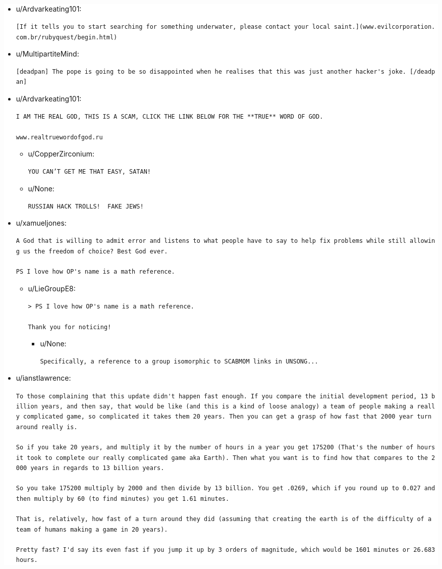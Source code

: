   - u/Ardvarkeating101:
    ```
    [If it tells you to start searching for something underwater, please contact your local saint.](www.evilcorporation.com.br/rubyquest/begin.html)
    ```

- u/MultipartiteMind:
  ```
  [deadpan] The pope is going to be so disappointed when he realises that this was just another hacker's joke. [/deadpan]
  ```

- u/Ardvarkeating101:
  ```
  I AM THE REAL GOD, THIS IS A SCAM, CLICK THE LINK BELOW FOR THE **TRUE** WORD OF GOD.

  www.realtruewordofgod.ru
  ```

  - u/CopperZirconium:
    ```
    YOU CAN’T GET ME THAT EASY, SATAN!
    ```

  - u/None:
    ```
    RUSSIAN HACK TROLLS!  FAKE JEWS!
    ```

- u/xamueljones:
  ```
  A God that is willing to admit error and listens to what people have to say to help fix problems while still allowing us the freedom of choice? Best God ever.

  PS I love how OP's name is a math reference.
  ```

  - u/LieGroupE8:
    ```
    > PS I love how OP's name is a math reference.

    Thank you for noticing!
    ```

    - u/None:
      ```
      Specifically, a reference to a group isomorphic to SCABMOM links in UNSONG...
      ```

- u/ianstlawrence:
  ```
  To those complaining that this update didn't happen fast enough. If you compare the initial development period, 13 billion years, and then say, that would be like (and this is a kind of loose analogy) a team of people making a really complicated game, so complicated it takes them 20 years. Then you can get a grasp of how fast that 2000 year turn around really is.

  So if you take 20 years, and multiply it by the number of hours in a year you get 175200 (That's the number of hours it took to complete our really complicated game aka Earth). Then what you want is to find how that compares to the 2000 years in regards to 13 billion years. 

  So you take 175200 multiply by 2000 and then divide by 13 billion. You get .0269, which if you round up to 0.027 and then multiply by 60 (to find minutes) you get 1.61 minutes. 

  That is, relatively, how fast of a turn around they did (assuming that creating the earth is of the difficulty of a team of humans making a game in 20 years). 

  Pretty fast? I'd say its even fast if you jump it up by 3 orders of magnitude, which would be 1601 minutes or 26.683 hours.

  ```